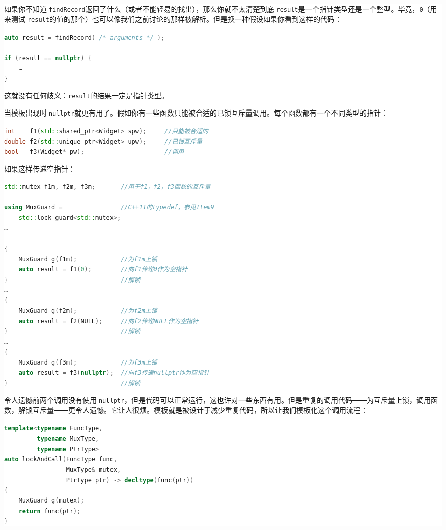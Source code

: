 如果你不知道 `findRecord`返回了什么（或者不能轻易的找出），那么你就不太清楚到底 `result`是一个指针类型还是一个整型。毕竟，`0`（用来测试 `result`的值的那个）也可以像我们之前讨论的那样被解析。但是换一种假设如果你看到这样的代码：

````cpp
auto result = findRecord( /* arguments */ );

if (result == nullptr) {  
    …
}
````

这就没有任何歧义：`result`的结果一定是指针类型。

当模板出现时 `nullptr`就更有用了。假如你有一些函数只能被合适的已锁互斥量调用。每个函数都有一个不同类型的指针：

````cpp
int    f1(std::shared_ptr<Widget> spw);     //只能被合适的
double f2(std::unique_ptr<Widget> upw);     //已锁互斥量
bool   f3(Widget* pw);                      //调用
````

如果这样传递空指针：

````cpp
std::mutex f1m, f2m, f3m;       //用于f1，f2，f3函数的互斥量

using MuxGuard =                //C++11的typedef，参见Item9
    std::lock_guard<std::mutex>;
…

{  
    MuxGuard g(f1m);            //为f1m上锁
    auto result = f1(0);        //向f1传递0作为空指针
}                               //解锁 
…
{  
    MuxGuard g(f2m);            //为f2m上锁
    auto result = f2(NULL);     //向f2传递NULL作为空指针
}                               //解锁 
…
{
    MuxGuard g(f3m);            //为f3m上锁
    auto result = f3(nullptr);  //向f3传递nullptr作为空指针
}                               //解锁 
````

令人遗憾前两个调用没有使用 `nullptr`，但是代码可以正常运行，这也许对一些东西有用。但是重复的调用代码——为互斥量上锁，调用函数，解锁互斥量——更令人遗憾。它让人很烦。模板就是被设计于减少重复代码，所以让我们模板化这个调用流程：

````cpp
template<typename FuncType,
         typename MuxType,
         typename PtrType>
auto lockAndCall(FuncType func,               
                 MuxType& mutex,               
                 PtrType ptr) -> decltype(func(ptr))
{
    MuxGuard g(mutex);  
    return func(ptr); 
}
````
